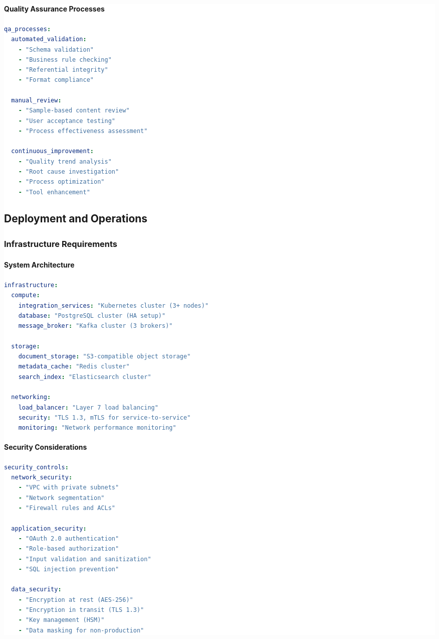 #### Quality Assurance Processes
```yaml
qa_processes:
  automated_validation:
    - "Schema validation"
    - "Business rule checking"
    - "Referential integrity"
    - "Format compliance"
  
  manual_review:
    - "Sample-based content review"
    - "User acceptance testing"
    - "Process effectiveness assessment"
    
  continuous_improvement:
    - "Quality trend analysis"
    - "Root cause investigation"
    - "Process optimization"
    - "Tool enhancement"
```

## Deployment and Operations

### Infrastructure Requirements

#### System Architecture
```yaml
infrastructure:
  compute:
    integration_services: "Kubernetes cluster (3+ nodes)"
    database: "PostgreSQL cluster (HA setup)"
    message_broker: "Kafka cluster (3 brokers)"
    
  storage:
    document_storage: "S3-compatible object storage"
    metadata_cache: "Redis cluster"
    search_index: "Elasticsearch cluster"
    
  networking:
    load_balancer: "Layer 7 load balancing"
    security: "TLS 1.3, mTLS for service-to-service"
    monitoring: "Network performance monitoring"
```

#### Security Considerations
```yaml
security_controls:
  network_security:
    - "VPC with private subnets"
    - "Network segmentation"
    - "Firewall rules and ACLs"
    
  application_security:
    - "OAuth 2.0 authentication"
    - "Role-based authorization"
    - "Input validation and sanitization"
    - "SQL injection prevention"
    
  data_security:
    - "Encryption at rest (AES-256)"
    - "Encryption in transit (TLS 1.3)"
    - "Key management (HSM)"
    - "Data masking for non-production"
```